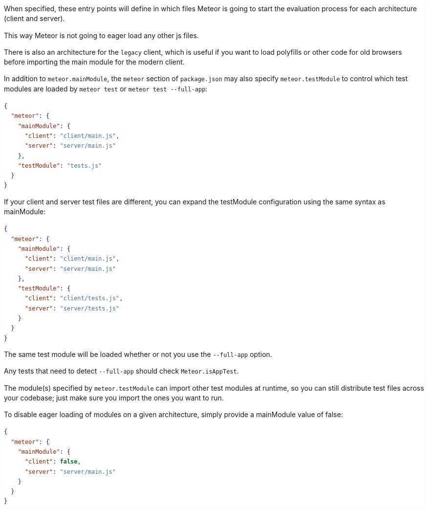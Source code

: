 When specified, these entry points will define in which files Meteor is going to start the evaluation process for each architecture (client and server).

This way Meteor is not going to eager load any other js files.

There is also an architecture for the `legacy` client, which is useful if you want to load polyfills or other code for old browsers before importing the main module for the modern client.

In addition to `meteor.mainModule`, the `meteor` section of `package.json` may also specify `meteor.testModule` to control which test modules are loaded by `meteor test` or `meteor test --full-app`:

```json
{
  "meteor": {
    "mainModule": {
      "client": "client/main.js",
      "server": "server/main.js"
    },
    "testModule": "tests.js"
  }
}
```

If your client and server test files are different, you can expand the testModule configuration using the same syntax as mainModule:

```json
{
  "meteor": {
    "mainModule": {
      "client": "client/main.js",
      "server": "server/main.js"
    },
    "testModule": {
      "client": "client/tests.js",
      "server": "server/tests.js"
    }
  }
}
```

The same test module will be loaded whether or not you use the `--full-app` option.

Any tests that need to detect `--full-app` should check `Meteor.isAppTest`.

The module(s) specified by `meteor.testModule` can import other test modules at runtime, so you can still distribute test files across your codebase; just make sure you import the ones you want to run.

To disable eager loading of modules on a given architecture, simply provide a mainModule value of false:

```json
{
  "meteor": {
    "mainModule": {
      "client": false,
      "server": "server/main.js"
    }
  }
}
```
